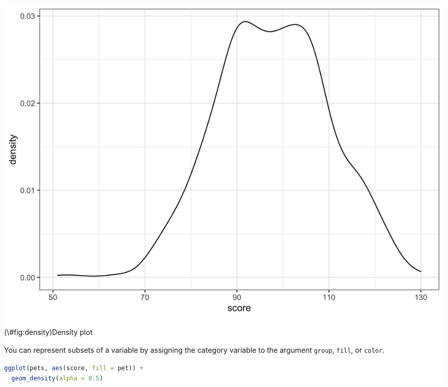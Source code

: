 <img src="02-ggplot_files/figure-html/density-1.png" alt="Density plot" width="100%" />
<p class="caption">(\#fig:density)Density plot</p>
</div>

You can represent subsets of a variable by assigning the category variable to the argument `group`, `fill`, or `color`. 


```r
ggplot(pets, aes(score, fill = pet)) +
  geom_density(alpha = 0.5)
```

<div class="figure" style="text-align: center">